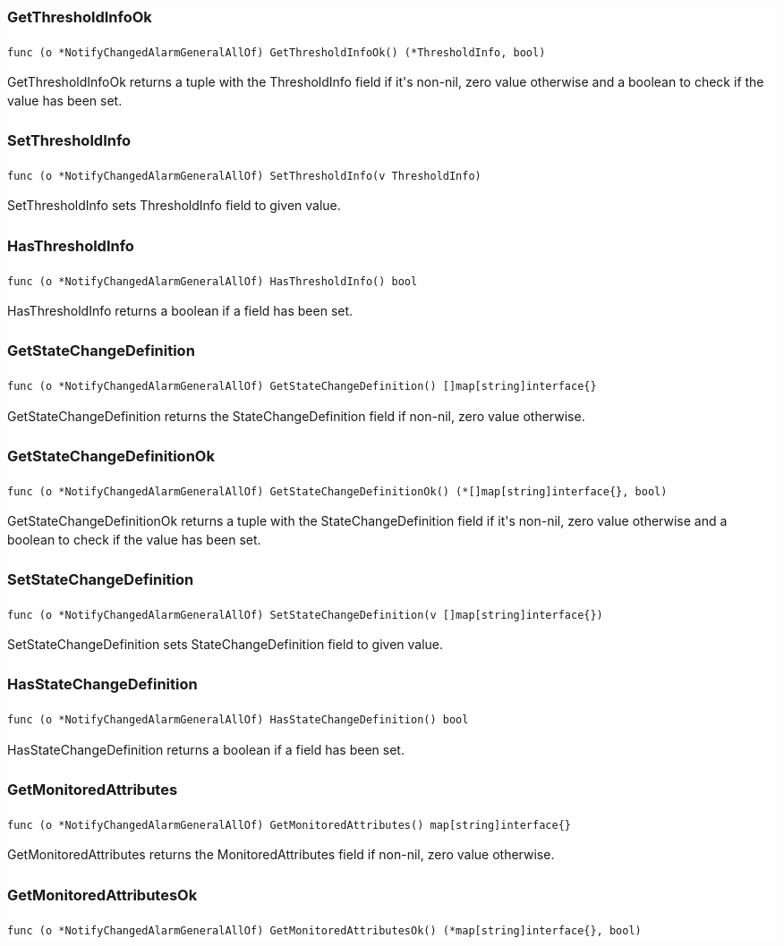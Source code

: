 ### GetThresholdInfoOk

`func (o *NotifyChangedAlarmGeneralAllOf) GetThresholdInfoOk() (*ThresholdInfo, bool)`

GetThresholdInfoOk returns a tuple with the ThresholdInfo field if it's non-nil, zero value otherwise
and a boolean to check if the value has been set.

### SetThresholdInfo

`func (o *NotifyChangedAlarmGeneralAllOf) SetThresholdInfo(v ThresholdInfo)`

SetThresholdInfo sets ThresholdInfo field to given value.

### HasThresholdInfo

`func (o *NotifyChangedAlarmGeneralAllOf) HasThresholdInfo() bool`

HasThresholdInfo returns a boolean if a field has been set.

### GetStateChangeDefinition

`func (o *NotifyChangedAlarmGeneralAllOf) GetStateChangeDefinition() []map[string]interface{}`

GetStateChangeDefinition returns the StateChangeDefinition field if non-nil, zero value otherwise.

### GetStateChangeDefinitionOk

`func (o *NotifyChangedAlarmGeneralAllOf) GetStateChangeDefinitionOk() (*[]map[string]interface{}, bool)`

GetStateChangeDefinitionOk returns a tuple with the StateChangeDefinition field if it's non-nil, zero value otherwise
and a boolean to check if the value has been set.

### SetStateChangeDefinition

`func (o *NotifyChangedAlarmGeneralAllOf) SetStateChangeDefinition(v []map[string]interface{})`

SetStateChangeDefinition sets StateChangeDefinition field to given value.

### HasStateChangeDefinition

`func (o *NotifyChangedAlarmGeneralAllOf) HasStateChangeDefinition() bool`

HasStateChangeDefinition returns a boolean if a field has been set.

### GetMonitoredAttributes

`func (o *NotifyChangedAlarmGeneralAllOf) GetMonitoredAttributes() map[string]interface{}`

GetMonitoredAttributes returns the MonitoredAttributes field if non-nil, zero value otherwise.

### GetMonitoredAttributesOk

`func (o *NotifyChangedAlarmGeneralAllOf) GetMonitoredAttributesOk() (*map[string]interface{}, bool)`
